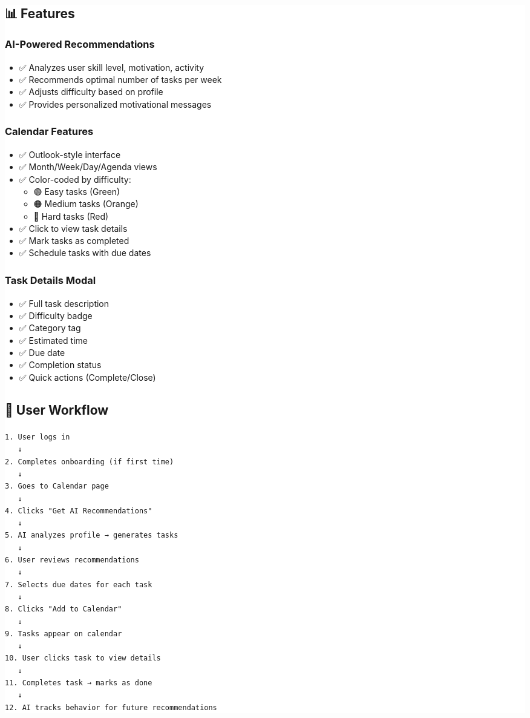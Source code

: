 ## 📊 Features

### AI-Powered Recommendations
- ✅ Analyzes user skill level, motivation, activity
- ✅ Recommends optimal number of tasks per week
- ✅ Adjusts difficulty based on profile
- ✅ Provides personalized motivational messages

### Calendar Features
- ✅ Outlook-style interface
- ✅ Month/Week/Day/Agenda views
- ✅ Color-coded by difficulty:
  - 🟢 Easy tasks (Green)
  - 🟠 Medium tasks (Orange)
  - 🔴 Hard tasks (Red)
- ✅ Click to view task details
- ✅ Mark tasks as completed
- ✅ Schedule tasks with due dates

### Task Details Modal
- ✅ Full task description
- ✅ Difficulty badge
- ✅ Category tag
- ✅ Estimated time
- ✅ Due date
- ✅ Completion status
- ✅ Quick actions (Complete/Close)

## 🎯 User Workflow

```
1. User logs in
   ↓
2. Completes onboarding (if first time)
   ↓
3. Goes to Calendar page
   ↓
4. Clicks "Get AI Recommendations"
   ↓
5. AI analyzes profile → generates tasks
   ↓
6. User reviews recommendations
   ↓
7. Selects due dates for each task
   ↓
8. Clicks "Add to Calendar"
   ↓
9. Tasks appear on calendar
   ↓
10. User clicks task to view details
   ↓
11. Completes task → marks as done
   ↓
12. AI tracks behavior for future recommendations
```
